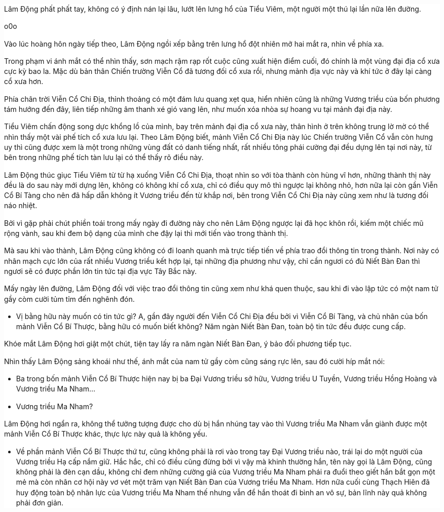 Lâm Động phất phất tay, không có ý định nán lại lâu, lướt lên lưng hổ của Tiểu Viêm, một người một thú lại lần nữa lên đường.

o0o

Vào lúc hoàng hôn ngày tiếp theo, Lâm Động ngồi xếp bằng trên lưng hổ đột nhiên mở hai mắt ra, nhìn về phía xa.

Trong phạm vi ánh mắt có thể nhìn thấy, sơn mạch rậm rạp rốt cuộc cũng xuất hiện điểm cuối, đó chính là một vùng đại địa cổ xưa cực kỳ bao la. Mặc dù bản thân Chiến trường Viễn Cổ đã tương đối cổ xưa rồi, nhưng mảnh địa vực này và khí tức ở đây lại càng cổ xưa hơn.

Phía chân trời Viễn Cổ Chi Địa, thỉnh thoảng có một đám lưu quang xẹt qua, hiển nhiên cũng là những Vương triều của bốn phương tám hướng đến đây, liên tiếp những âm thanh xé gió vang lên, như muốn xóa nhòa sự hoang vu tại mảnh đại địa này.

Tiểu Viêm chấn động song dực khổng lồ của mình, bay trên mảnh đại địa cổ xưa này, thân hình ở trên không trung lờ mờ có thể nhìn thấy một vài phế tích cổ xưa lưu lại. Theo Lâm Động biết, mảnh Viễn Cổ Chi Địa này lúc Chiến trường Viễn Cổ vẫn còn hưng uy thì cũng được xem là một trong những vùng đất có danh tiếng nhất, rất nhiều tông phái cường đại đều dựng lên tại nơi này, từ bên trong những phế tích tàn lưu lại có thể thấy rõ điều này.

Lâm Động thúc giục Tiểu Viêm từ từ hạ xuống Viễn Cổ Chi Địa, thoạt nhìn so với tòa thành còn hùng vĩ hơn, những thành thị này đều là do sau này mới dựng lên, không có không khí cổ xưa, chỉ có điều quy mô thì ngược lại không nhỏ, hơn nữa lại còn gần Viễn Cổ Bí Tàng cho nên đã hấp dẫn không ít Vương triều đến từ khắp nơi, bên trong Viễn Cổ Chi Địa này cũng xem như là tương đối náo nhiệt.

Bởi vì gặp phải chút phiền toái trong mấy ngày đi đường này cho nên Lâm Động ngược lại đã học khôn rồi, kiếm một chiếc mũ rộng vành, sau khi đem bộ dạng của mình che đậy lại thì mới tiến vào trong thành thị.

Mà sau khi vào thành, Lâm Động cũng không có đi loanh quanh mà trực tiếp tiến về phía trao đổi thông tin trong thành. Nơi này có nhân mạch cực lớn của rất nhiều Vương triều kết hợp lại, tại những địa phương như vậy, chỉ cần ngươi có đủ Niết Bàn Đan thì ngươi sẽ có được phần lớn tin tức tại địa vực Tây Bắc này.

Mấy ngày lên đường, Lâm Động đối với việc trao đổi thông tin cũng xem như khá quen thuộc, sau khi đi vào lập tức có một nam tử gầy còm cười tủm tỉm đến nghênh đón.

- Vị bằng hữu này muốn có tin tức gì? A, gần đây người đến Viễn Cổ Chi Địa đều bởi vì Viễn Cổ Bí Tàng, và chủ nhân của bốn mảnh Viễn Cổ Bí Thược, bằng hữu có muốn biết không? Năm ngàn Niết Bàn Đan, toàn bộ tin tức đều được cung cấp.

Khóe mắt Lâm Động hơi giật một chút, tiện tay lấy ra năm ngàn Niết Bàn Đan, ý bảo đối phương tiếp tục.

Nhìn thấy Lâm Động sảng khoái như thế, ánh mắt của nam tử gầy còm cũng sáng rực lên, sau đó cười híp mắt nói:

- Ba trong bốn mảnh Viễn Cổ Bí Thược hiện nay bị ba Đại Vương triều sở hữu, Vương triều U Tuyền, Vương triều Hồng Hoàng và Vương triều Ma Nham…

- Vương triều Ma Nham?

Lâm Động hơi ngẩn ra, không thể tưởng tượng được cho dù bị hắn nhúng tay vào thì Vương triều Ma Nham vẫn giành được một mảnh Viễn Cổ Bí Thược khác, thực lực này quả là không yếu.

- Về phần mảnh Viễn Cổ Bí Thược thứ tư, cũng không phải là rơi vào trong tay Đại Vương triều nào, trái lại do một người của Vương triều Hạ cấp nắm giữ. Hắc hắc, chỉ có điều cũng đừng bởi vì vậy mà khinh thường hắn, tên này gọi là Lâm Động, cũng không phải là đèn cạn dầu, không chỉ đem những cường giả của Vương triều Ma Nham phái ra đuổi theo giết hắn bắt gọn một mẻ mà còn nhân cơ hội này vơ vét một trăm vạn Niết Bàn Đan của Vương triều Ma Nham. Hơn nữa cuối cùng Thạch Hiên đã huy động toàn bộ nhân lực của Vương triều Ma Nham thế nhưng vẫn để hắn thoát đi bình an vô sự, bản lĩnh này quả không phải đơn giản.
